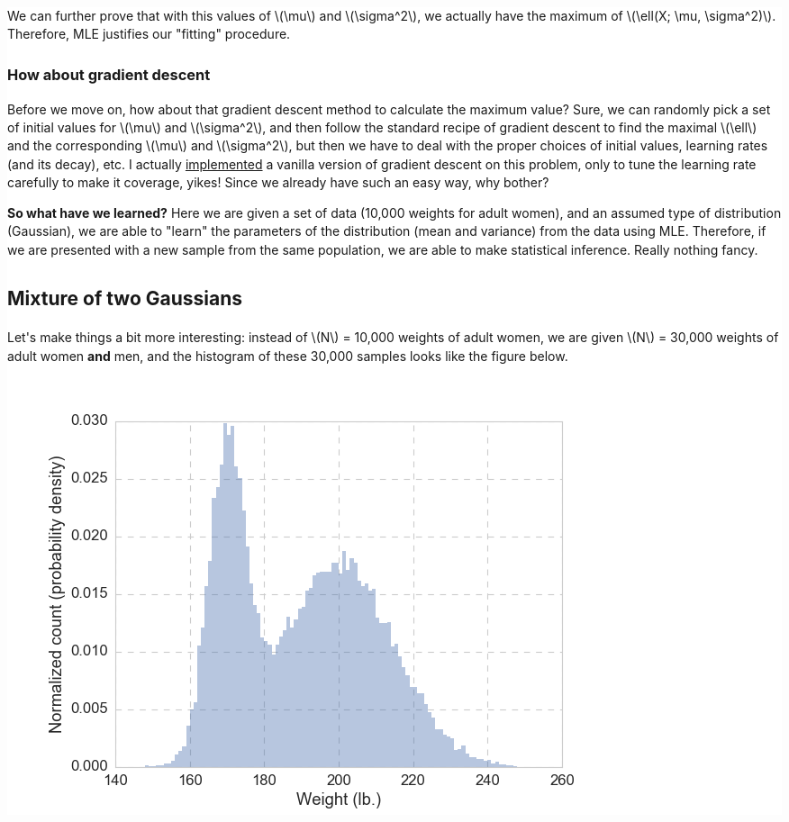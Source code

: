We can further prove that with this values of \\(\mu\\) and \\(\sigma^2\\), we actually have the maximum of \\(\ell(X; \mu, \sigma^2)\\). Therefore, MLE justifies our "fitting" procedure. 

### How about gradient descent
Before we move on, how about that gradient descent method to calculate the maximum value? Sure, we can randomly pick a set of initial values for \\(\mu\\) and \\(\sigma^2\\), and then follow the standard recipe of gradient descent to find the maximal \\(\ell\\) and the corresponding \\(\mu\\) and \\(\sigma^2\\), but then we have to deal with the proper choices of initial values, learning rates (and its decay), etc. I actually [implemented](http://nbviewer.jupyter.org/github/changyaochen/changyaochen.github.io/blob/master/assets/notebooks/EM.ipynb#GD) a vanilla version of gradient descent on this problem, only to tune the learning rate carefully to make it coverage, yikes! Since we already have such an easy way, why bother?

**So what have we learned?** Here we are given a set of data (10,000 weights for adult women), and an assumed type of distribution (Gaussian), we are able to "learn" the parameters of the distribution (mean and variance) from the data using MLE. Therefore, if we are presented with a new sample from the same population, we are able to make statistical inference. Really nothing fancy.

## Mixture of two Gaussians
Let's make things a bit more interesting: instead of \\(N\\) = 10,000 weights of adult women, we are given \\(N\\) = 30,000 weights of adult women **and** men, and the histogram of these 30,000 samples looks like the figure below. 

<figure>
<a href="/assets/images/gmm_two_gaussian.jpg"><img src="/assets/images/gmm_two_gaussian.png"></a>
</figure>
